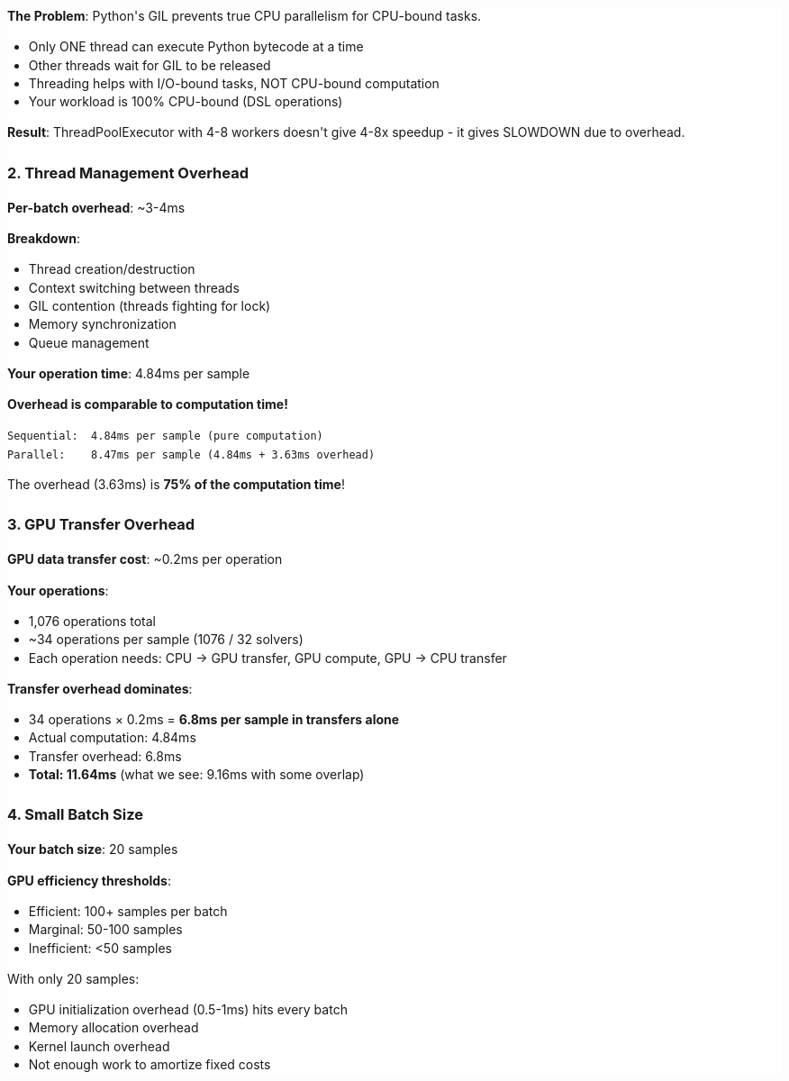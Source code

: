 **The Problem**: Python's GIL prevents true CPU parallelism for CPU-bound tasks.

- Only ONE thread can execute Python bytecode at a time
- Other threads wait for GIL to be released
- Threading helps with I/O-bound tasks, NOT CPU-bound computation
- Your workload is 100% CPU-bound (DSL operations)

**Result**: ThreadPoolExecutor with 4-8 workers doesn't give 4-8x speedup - it gives SLOWDOWN due to overhead.

### 2. Thread Management Overhead

**Per-batch overhead**: ~3-4ms

**Breakdown**:
- Thread creation/destruction
- Context switching between threads
- GIL contention (threads fighting for lock)
- Memory synchronization
- Queue management

**Your operation time**: 4.84ms per sample

**Overhead is comparable to computation time!**

```
Sequential:  4.84ms per sample (pure computation)
Parallel:    8.47ms per sample (4.84ms + 3.63ms overhead)
```

The overhead (3.63ms) is **75% of the computation time**!

### 3. GPU Transfer Overhead

**GPU data transfer cost**: ~0.2ms per operation

**Your operations**:
- 1,076 operations total
- ~34 operations per sample (1076 / 32 solvers)
- Each operation needs: CPU → GPU transfer, GPU compute, GPU → CPU transfer

**Transfer overhead dominates**:
- 34 operations × 0.2ms = **6.8ms per sample in transfers alone**
- Actual computation: 4.84ms
- Transfer overhead: 6.8ms
- **Total: 11.64ms** (what we see: 9.16ms with some overlap)

### 4. Small Batch Size

**Your batch size**: 20 samples

**GPU efficiency thresholds**:
- Efficient: 100+ samples per batch
- Marginal: 50-100 samples
- Inefficient: <50 samples

With only 20 samples:
- GPU initialization overhead (0.5-1ms) hits every batch
- Memory allocation overhead
- Kernel launch overhead
- Not enough work to amortize fixed costs
